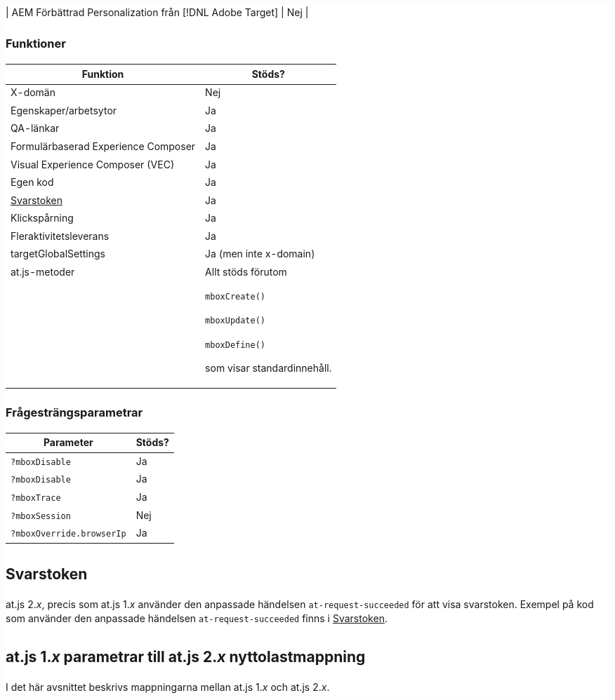 | AEM Förbättrad Personalization från [!DNL Adobe Target] | Nej |

### Funktioner

| Funktion | Stöds? |
| --- | --- |
| X-domän | Nej |
| Egenskaper/arbetsytor | Ja |
| QA-länkar | Ja |
| Formulärbaserad Experience Composer | Ja |
| Visual Experience Composer (VEC) | Ja |
| Egen kod | Ja |
| [Svarstoken](#response-tokens) | Ja |
| Klickspårning | Ja |
| Fleraktivitetsleverans | Ja |
| targetGlobalSettings | Ja (men inte x-domain) |
| at.js-metoder | Allt stöds förutom<P>`mboxCreate()`<P>`mboxUpdate()`<P>`mboxDefine()`<P>som visar standardinnehåll. |

### Frågesträngsparametrar

| Parameter | Stöds? |
| --- | --- |
| `?mboxDisable` | Ja |
| `?mboxDisable` | Ja |
| `?mboxTrace` | Ja |
| `?mboxSession` | Nej |
| `?mboxOverride.browserIp` | Ja |

## Svarstoken

at.js 2.*x*, precis som at.js 1.*x* använder den anpassade händelsen `at-request-succeeded` för att visa svarstoken. Exempel på kod som använder den anpassade händelsen `at-request-succeeded` finns i [Svarstoken](https://experienceleague.adobe.com/docs/target/using/administer/response-tokens.html?lang=sv-SE).

## at.js 1.*x* parametrar till at.js 2.*x* nyttolastmappning

I det här avsnittet beskrivs mappningarna mellan at.js 1.*x* och at.js 2.*x*.
